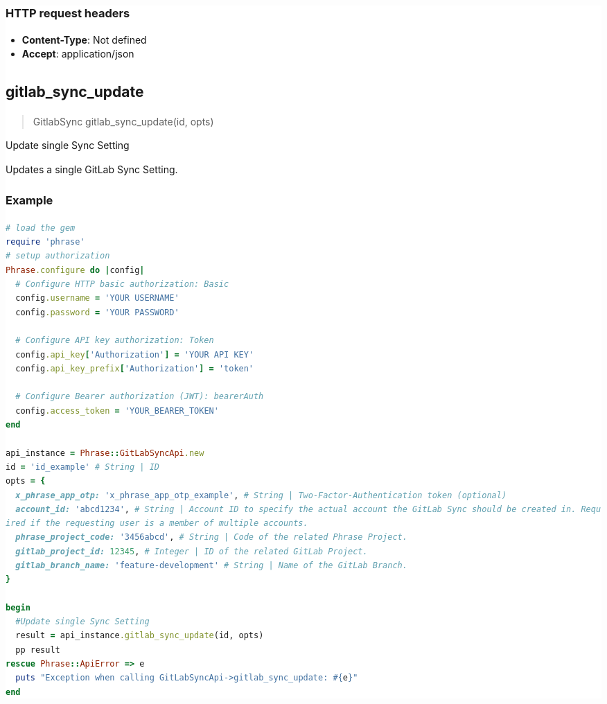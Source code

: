 ### HTTP request headers

- **Content-Type**: Not defined
- **Accept**: application/json


## gitlab_sync_update

> GitlabSync gitlab_sync_update(id, opts)

Update single Sync Setting

Updates a single GitLab Sync Setting.

### Example

```ruby
# load the gem
require 'phrase'
# setup authorization
Phrase.configure do |config|
  # Configure HTTP basic authorization: Basic
  config.username = 'YOUR USERNAME'
  config.password = 'YOUR PASSWORD'

  # Configure API key authorization: Token
  config.api_key['Authorization'] = 'YOUR API KEY'
  config.api_key_prefix['Authorization'] = 'token'

  # Configure Bearer authorization (JWT): bearerAuth
  config.access_token = 'YOUR_BEARER_TOKEN'
end

api_instance = Phrase::GitLabSyncApi.new
id = 'id_example' # String | ID
opts = {
  x_phrase_app_otp: 'x_phrase_app_otp_example', # String | Two-Factor-Authentication token (optional)
  account_id: 'abcd1234', # String | Account ID to specify the actual account the GitLab Sync should be created in. Required if the requesting user is a member of multiple accounts.
  phrase_project_code: '3456abcd', # String | Code of the related Phrase Project.
  gitlab_project_id: 12345, # Integer | ID of the related GitLab Project.
  gitlab_branch_name: 'feature-development' # String | Name of the GitLab Branch.
}

begin
  #Update single Sync Setting
  result = api_instance.gitlab_sync_update(id, opts)
  pp result
rescue Phrase::ApiError => e
  puts "Exception when calling GitLabSyncApi->gitlab_sync_update: #{e}"
end
```
